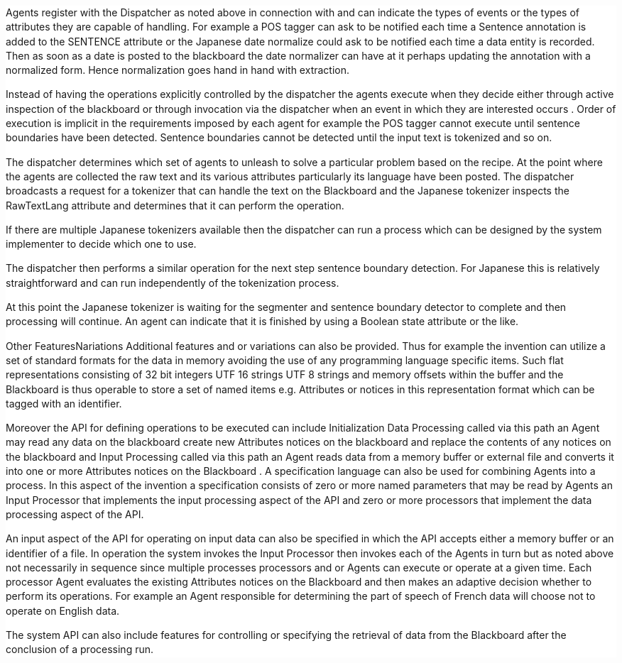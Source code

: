 Agents register with the Dispatcher as noted above in connection with and can indicate the types of events or the types of attributes they are capable of handling. For example a POS tagger can ask to be notified each time a Sentence annotation is added to the SENTENCE attribute or the Japanese date normalize could ask to be notified each time a data entity is recorded. Then as soon as a date is posted to the blackboard the date normalizer can have at it perhaps updating the annotation with a normalized form. Hence normalization goes hand in hand with extraction.

Instead of having the operations explicitly controlled by the dispatcher the agents execute when they decide either through active inspection of the blackboard or through invocation via the dispatcher when an event in which they are interested occurs . Order of execution is implicit in the requirements imposed by each agent for example the POS tagger cannot execute until sentence boundaries have been detected. Sentence boundaries cannot be detected until the input text is tokenized and so on.

The dispatcher determines which set of agents to unleash to solve a particular problem based on the recipe. At the point where the agents are collected the raw text and its various attributes particularly its language have been posted. The dispatcher broadcasts a request for a tokenizer that can handle the text on the Blackboard and the Japanese tokenizer inspects the RawTextLang attribute and determines that it can perform the operation.

If there are multiple Japanese tokenizers available then the dispatcher can run a process which can be designed by the system implementer to decide which one to use.

The dispatcher then performs a similar operation for the next step sentence boundary detection. For Japanese this is relatively straightforward and can run independently of the tokenization process.

At this point the Japanese tokenizer is waiting for the segmenter and sentence boundary detector to complete and then processing will continue. An agent can indicate that it is finished by using a Boolean state attribute or the like.

Other FeaturesNariations Additional features and or variations can also be provided. Thus for example the invention can utilize a set of standard formats for the data in memory avoiding the use of any programming language specific items. Such flat representations consisting of 32 bit integers UTF 16 strings UTF 8 strings and memory offsets within the buffer and the Blackboard is thus operable to store a set of named items e.g. Attributes or notices in this representation format which can be tagged with an identifier.

Moreover the API for defining operations to be executed can include Initialization Data Processing called via this path an Agent may read any data on the blackboard create new Attributes notices on the blackboard and replace the contents of any notices on the blackboard and Input Processing called via this path an Agent reads data from a memory buffer or external file and converts it into one or more Attributes notices on the Blackboard . A specification language can also be used for combining Agents into a process. In this aspect of the invention a specification consists of zero or more named parameters that may be read by Agents an Input Processor that implements the input processing aspect of the API and zero or more processors that implement the data processing aspect of the API.

An input aspect of the API for operating on input data can also be specified in which the API accepts either a memory buffer or an identifier of a file. In operation the system invokes the Input Processor then invokes each of the Agents in turn but as noted above not necessarily in sequence since multiple processes processors and or Agents can execute or operate at a given time. Each processor Agent evaluates the existing Attributes notices on the Blackboard and then makes an adaptive decision whether to perform its operations. For example an Agent responsible for determining the part of speech of French data will choose not to operate on English data.

The system API can also include features for controlling or specifying the retrieval of data from the Blackboard after the conclusion of a processing run.
